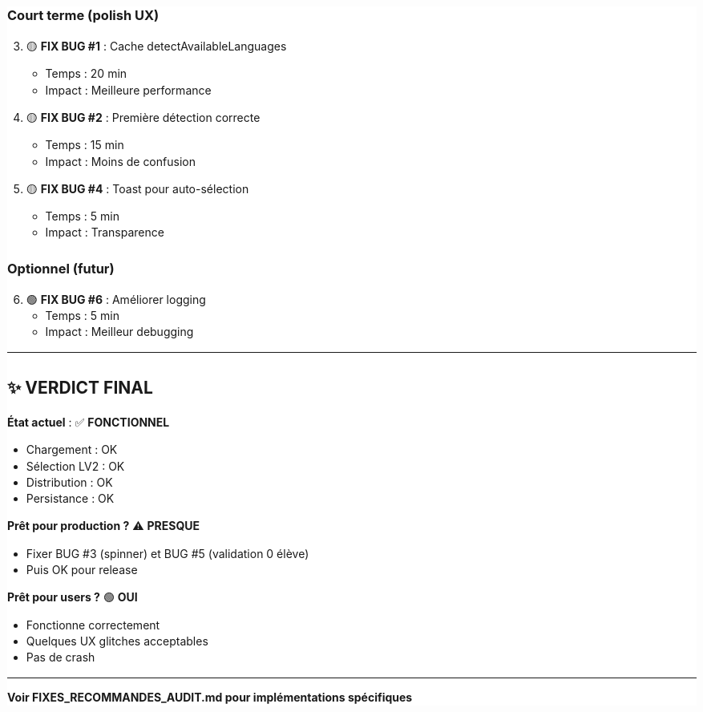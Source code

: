 ### Court terme (polish UX)
3. 🟡 **FIX BUG #1** : Cache detectAvailableLanguages
   - Temps : 20 min
   - Impact : Meilleure performance

4. 🟡 **FIX BUG #2** : Première détection correcte
   - Temps : 15 min
   - Impact : Moins de confusion

5. 🟡 **FIX BUG #4** : Toast pour auto-sélection
   - Temps : 5 min
   - Impact : Transparence

### Optionnel (futur)
6. 🟢 **FIX BUG #6** : Améliorer logging
   - Temps : 5 min
   - Impact : Meilleur debugging

---

## ✨ VERDICT FINAL

**État actuel** : ✅ **FONCTIONNEL**
- Chargement : OK
- Sélection LV2 : OK
- Distribution : OK
- Persistance : OK

**Prêt pour production ?** ⚠️ **PRESQUE**
- Fixer BUG #3 (spinner) et BUG #5 (validation 0 élève)
- Puis OK pour release

**Prêt pour users ?** 🟢 **OUI**
- Fonctionne correctement
- Quelques UX glitches acceptables
- Pas de crash

---

**Voir FIXES_RECOMMANDES_AUDIT.md pour implémentations spécifiques**
